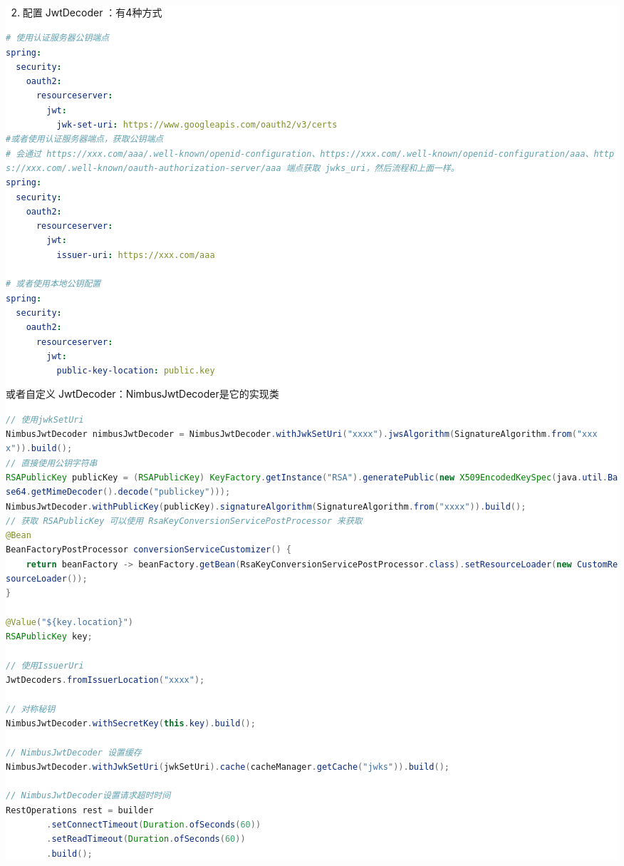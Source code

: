2.  配置 JwtDecoder ：有4种方式

```yaml
# 使用认证服务器公钥端点
spring:
  security:
    oauth2:
      resourceserver:
        jwt:
          jwk-set-uri: https://www.googleapis.com/oauth2/v3/certs
#或者使用认证服务器端点，获取公钥端点
# 会通过 https://xxx.com/aaa/.well-known/openid-configuration、https://xxx.com/.well-known/openid-configuration/aaa、https://xxx.com/.well-known/oauth-authorization-server/aaa 端点获取 jwks_uri，然后流程和上面一样。
spring:
  security:
    oauth2:
      resourceserver:
        jwt:
          issuer-uri: https://xxx.com/aaa

# 或者使用本地公钥配置
spring:
  security:
    oauth2:
      resourceserver:
        jwt:
          public-key-location: public.key
```

或者自定义 JwtDecoder：NimbusJwtDecoder是它的实现类

```java
// 使用jwkSetUri
NimbusJwtDecoder nimbusJwtDecoder = NimbusJwtDecoder.withJwkSetUri("xxxx").jwsAlgorithm(SignatureAlgorithm.from("xxxx")).build();
// 直接使用公钥字符串
RSAPublicKey publicKey = (RSAPublicKey) KeyFactory.getInstance("RSA").generatePublic(new X509EncodedKeySpec(java.util.Base64.getMimeDecoder().decode("publickey")));
NimbusJwtDecoder.withPublicKey(publicKey).signatureAlgorithm(SignatureAlgorithm.from("xxxx")).build();
// 获取 RSAPublicKey 可以使用 RsaKeyConversionServicePostProcessor 来获取
@Bean
BeanFactoryPostProcessor conversionServiceCustomizer() {
    return beanFactory -> beanFactory.getBean(RsaKeyConversionServicePostProcessor.class).setResourceLoader(new CustomResourceLoader());
}

@Value("${key.location}")
RSAPublicKey key;

// 使用IssuerUri
JwtDecoders.fromIssuerLocation("xxxx");

// 对称秘钥
NimbusJwtDecoder.withSecretKey(this.key).build();

// NimbusJwtDecoder 设置缓存
NimbusJwtDecoder.withJwkSetUri(jwkSetUri).cache(cacheManager.getCache("jwks")).build();

// NimbusJwtDecoder设置请求超时时间
RestOperations rest = builder
        .setConnectTimeout(Duration.ofSeconds(60))
        .setReadTimeout(Duration.ofSeconds(60))
        .build();
```